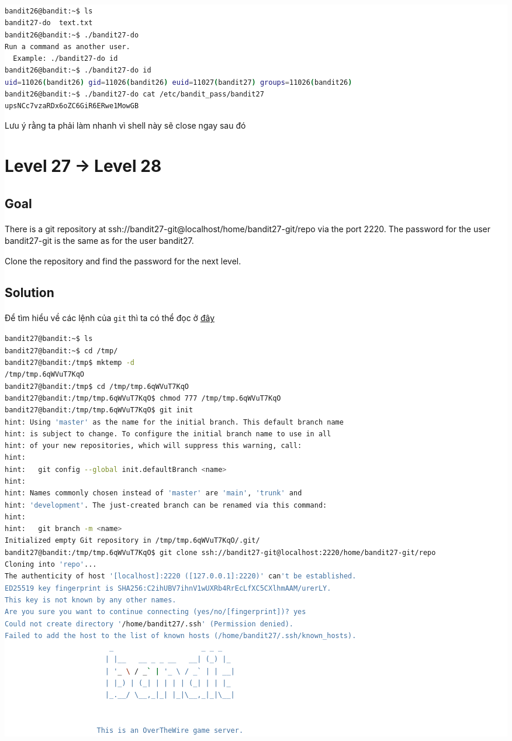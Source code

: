 ```sh
bandit26@bandit:~$ ls
bandit27-do  text.txt
bandit26@bandit:~$ ./bandit27-do
Run a command as another user.
  Example: ./bandit27-do id
bandit26@bandit:~$ ./bandit27-do id
uid=11026(bandit26) gid=11026(bandit26) euid=11027(bandit27) groups=11026(bandit26)
bandit26@bandit:~$ ./bandit27-do cat /etc/bandit_pass/bandit27
upsNCc7vzaRDx6oZC6GiR6ERwe1MowGB
```

Lưu ý rằng ta phải làm nhanh vì shell này sẽ close ngay sau đó

# Level 27 -> Level 28

## Goal

There is a git repository at ssh://bandit27-git@localhost/home/bandit27-git/repo via the port 2220. The password for the user bandit27-git is the same as for the user bandit27.

Clone the repository and find the password for the next level.

## Solution

Để tìm hiểu về các lệnh của `git` thì ta có thể đọc ở [đây](https://education.github.com/git-cheat-sheet-education.pdf)

```sh
bandit27@bandit:~$ ls
bandit27@bandit:~$ cd /tmp/
bandit27@bandit:/tmp$ mktemp -d
/tmp/tmp.6qWVuT7KqO
bandit27@bandit:/tmp$ cd /tmp/tmp.6qWVuT7KqO
bandit27@bandit:/tmp/tmp.6qWVuT7KqO$ chmod 777 /tmp/tmp.6qWVuT7KqO
bandit27@bandit:/tmp/tmp.6qWVuT7KqO$ git init
hint: Using 'master' as the name for the initial branch. This default branch name
hint: is subject to change. To configure the initial branch name to use in all
hint: of your new repositories, which will suppress this warning, call:
hint:
hint:   git config --global init.defaultBranch <name>
hint:
hint: Names commonly chosen instead of 'master' are 'main', 'trunk' and
hint: 'development'. The just-created branch can be renamed via this command:
hint:
hint:   git branch -m <name>
Initialized empty Git repository in /tmp/tmp.6qWVuT7KqO/.git/
bandit27@bandit:/tmp/tmp.6qWVuT7KqO$ git clone ssh://bandit27-git@localhost:2220/home/bandit27-git/repo
Cloning into 'repo'...
The authenticity of host '[localhost]:2220 ([127.0.0.1]:2220)' can't be established.
ED25519 key fingerprint is SHA256:C2ihUBV7ihnV1wUXRb4RrEcLfXC5CXlhmAAM/urerLY.
This key is not known by any other names.
Are you sure you want to continue connecting (yes/no/[fingerprint])? yes
Could not create directory '/home/bandit27/.ssh' (Permission denied).
Failed to add the host to the list of known hosts (/home/bandit27/.ssh/known_hosts).
                         _                     _ _ _
                        | |__   __ _ _ __   __| (_) |_
                        | '_ \ / _` | '_ \ / _` | | __|
                        | |_) | (_| | | | | (_| | | |_
                        |_.__/ \__,_|_| |_|\__,_|_|\__|


                      This is an OverTheWire game server.
```